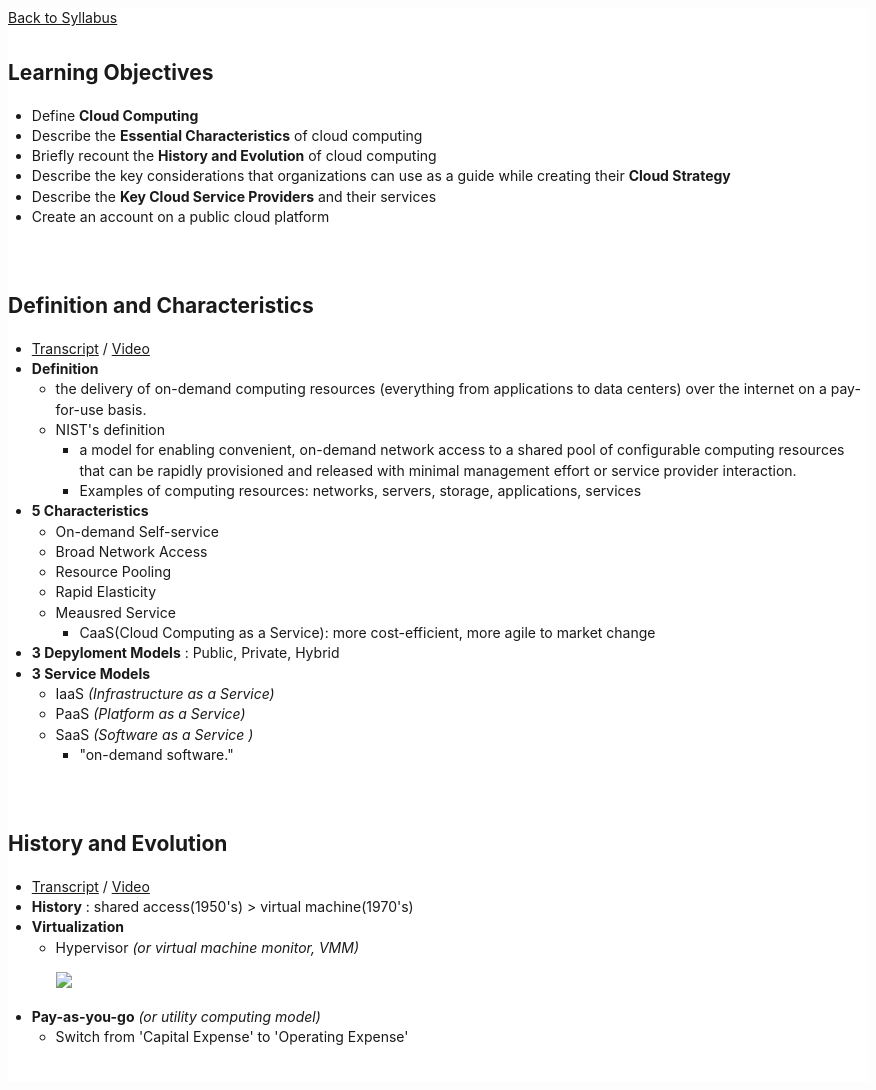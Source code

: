 [Back to Syllabus](./README.md#course-syllabus)

## Learning Objectives
- Define __Cloud Computing__
- Describe the __Essential Characteristics__ of cloud computing
- Briefly recount the __History and Evolution__ of cloud computing
- Describe the key considerations that organizations can use as a guide while creating their __Cloud Strategy__
- Describe the __Key Cloud Service Providers__ and their services
- Create an account on a public cloud platform
<br>

## Definition and Characteristics
- [Transcript](https://courses.cognitiveclass.ai/courses/course-v1:IBMDeveloperSkillsNetwork+CC0101EN+2020T1/xblock/block-v1:IBMDeveloperSkillsNetwork+CC0101EN+2020T1+type@video+block@14cd6d3701454c40a8a8f7ba5db93246/handler/transcript/download) / [Video](https://courses.cognitiveclass.ai/courses/course-v1:IBMDeveloperSkillsNetwork+CC0101EN+2020T1/courseware/97dfd2321ab2469c9b8ebaaecf03a508/f239a895d195492397c899a5745e83c2/?child=first)
- __Definition__
    - the delivery of on-demand computing resources (everything from applications to data centers) over the internet on a pay-for-use basis.
    - NIST's definition
        - a model for enabling convenient, on-demand network access to a shared pool of configurable computing resources that can be rapidly provisioned
and released with minimal management effort or service provider interaction.
        - Examples of computing resources: networks, servers, storage, applications, services 
- __5 Characteristics__
    - On-demand Self-service
    - Broad Network Access
    - Resource Pooling
    - Rapid Elasticity
    - Meausred Service
        - CaaS(Cloud Computing as a Service): more cost-efficient, more agile to market change
- __3 Depyloment Models__ : Public, Private, Hybrid
- __3 Service Models__
    - IaaS _(Infrastructure as a Service)_
    - PaaS _(Platform as a Service)_
    - SaaS _(Software as a Service )_
        - "on-demand software."
<br>

## History and Evolution
- [Transcript](https://courses.cognitiveclass.ai/courses/course-v1:IBMDeveloperSkillsNetwork+CC0101EN+2020T1/xblock/block-v1:IBMDeveloperSkillsNetwork+CC0101EN+2020T1+type@video+block@65a489a3c7c949faa2602e2495e145f8/handler/transcript/download) / [Video](https://courses.cognitiveclass.ai/courses/course-v1:IBMDeveloperSkillsNetwork+CC0101EN+2020T1/courseware/97dfd2321ab2469c9b8ebaaecf03a508/f2a071ff5d6d4e42ab9bc083ab2c5575/?child=first)
- __History__ : shared access(1950's) > virtual machine(1970's)
- __Virtualization__
    - Hypervisor _(or virtual machine monitor, VMM)_ <p><img src="https://user-images.githubusercontent.com/60066472/85097554-d3d0b200-b232-11ea-9f8c-9240298c546d.PNG" width="300"></p>
- __Pay-as-you-go__ _(or utility computing model)_
    - Switch from 'Capital Expense' to 'Operating Expense'
<br>
